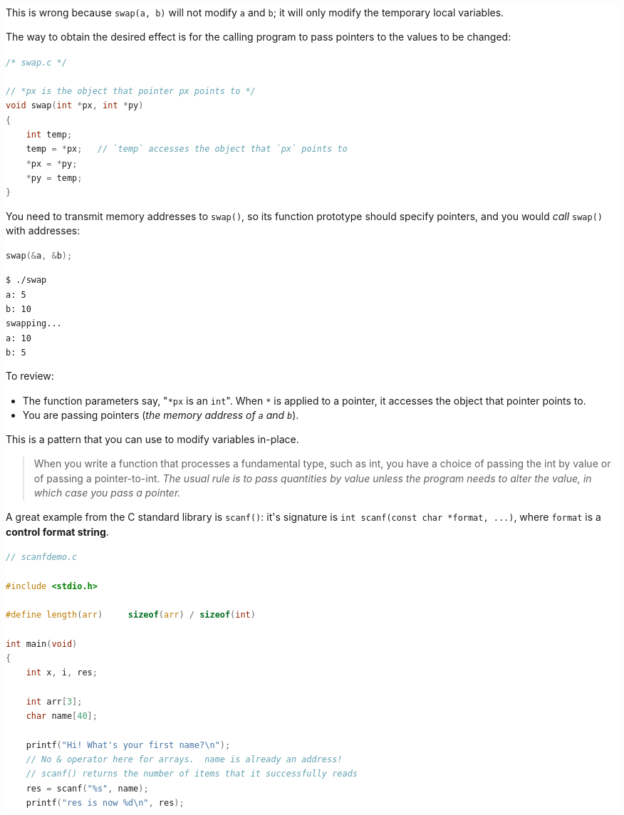 This is wrong because `swap(a, b)` will not modify `a` and `b`; it will only modify the temporary local variables.

The way to obtain the desired effect is for the calling program to pass pointers to the values to be changed:

```c
/* swap.c */

// *px is the object that pointer px points to */
void swap(int *px, int *py)
{
    int temp;
    temp = *px;   // `temp` accesses the object that `px` points to
    *px = *py;
    *py = temp;
}
```

You need to transmit memory addresses to `swap()`, so its function prototype should specify pointers, and you would *call* `swap()` with addresses:

```c
swap(&a, &b);
```

```bash
$ ./swap
a: 5
b: 10
swapping...
a: 10
b: 5
```

To review:

- The function parameters say, "`*px` is an `int`".  When `*` is applied to a pointer, it accesses the object that pointer points to.
- You are passing pointers (_the memory address of `a` and `b`_).

This is a pattern that you can use to modify variables in-place.

> When you write a function that processes a fundamental type, such as int, you have a choice of passing the int by value or of passing a pointer-to-int. _The usual rule is to pass quantities by value unless the program needs to alter the value, in which case you pass a pointer._

A great example from the C standard library is `scanf()`: it's signature is `int scanf(const char *format, ...)`, where `format` is a **control format string**.

```c
// scanfdemo.c

#include <stdio.h>

#define length(arr)     sizeof(arr) / sizeof(int)

int main(void)
{
    int x, i, res;

    int arr[3];
    char name[40];

    printf("Hi! What's your first name?\n");
    // No & operator here for arrays.  name is already an address!
    // scanf() returns the number of items that it successfully reads
    res = scanf("%s", name);
    printf("res is now %d\n", res);

```